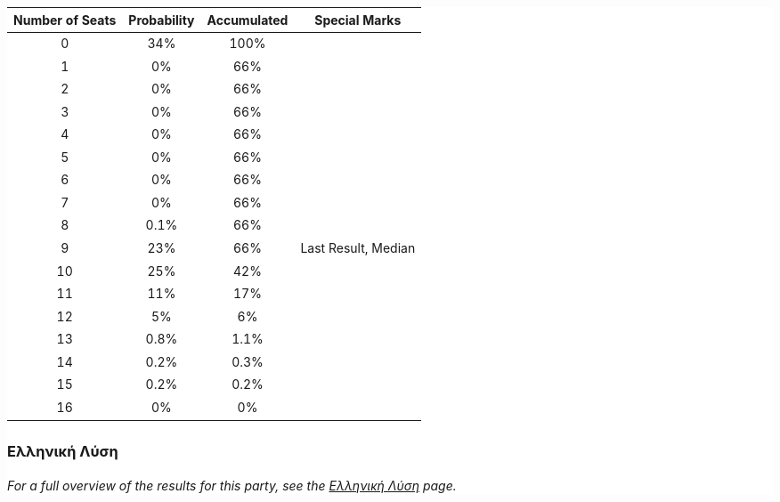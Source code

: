 | Number of Seats | Probability | Accumulated | Special Marks |
|:---------------:|:-----------:|:-----------:|:-------------:|
| 0 | 34% | 100% |  |
| 1 | 0% | 66% |  |
| 2 | 0% | 66% |  |
| 3 | 0% | 66% |  |
| 4 | 0% | 66% |  |
| 5 | 0% | 66% |  |
| 6 | 0% | 66% |  |
| 7 | 0% | 66% |  |
| 8 | 0.1% | 66% |  |
| 9 | 23% | 66% | Last Result, Median |
| 10 | 25% | 42% |  |
| 11 | 11% | 17% |  |
| 12 | 5% | 6% |  |
| 13 | 0.8% | 1.1% |  |
| 14 | 0.2% | 0.3% |  |
| 15 | 0.2% | 0.2% |  |
| 16 | 0% | 0% |  |

### Ελληνική Λύση

*For a full overview of the results for this party, see the [Ελληνική Λύση](party-ελληνικήλύση.html) page.*
